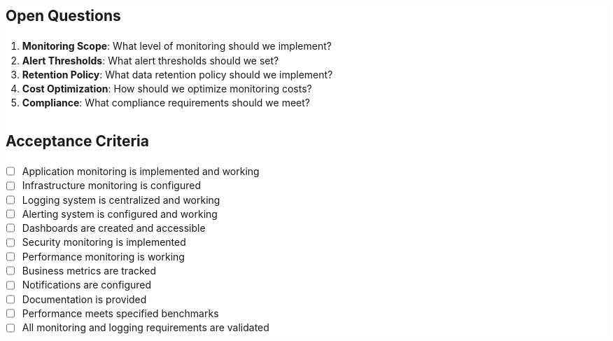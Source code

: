 ## Open Questions

1. **Monitoring Scope**: What level of monitoring should we implement?
2. **Alert Thresholds**: What alert thresholds should we set?
3. **Retention Policy**: What data retention policy should we implement?
4. **Cost Optimization**: How should we optimize monitoring costs?
5. **Compliance**: What compliance requirements should we meet?

## Acceptance Criteria

- [ ] Application monitoring is implemented and working
- [ ] Infrastructure monitoring is configured
- [ ] Logging system is centralized and working
- [ ] Alerting system is configured and working
- [ ] Dashboards are created and accessible
- [ ] Security monitoring is implemented
- [ ] Performance monitoring is working
- [ ] Business metrics are tracked
- [ ] Notifications are configured
- [ ] Documentation is provided
- [ ] Performance meets specified benchmarks
- [ ] All monitoring and logging requirements are validated
